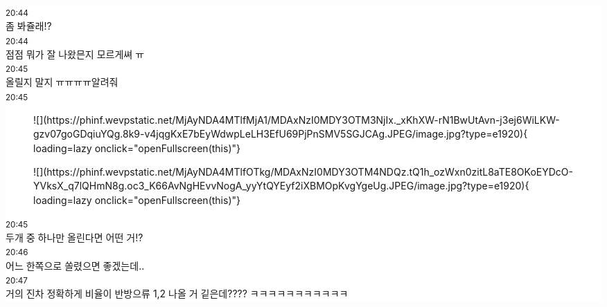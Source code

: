 </div>
<div class="message" markdown="1">
<div class="message-date" markdown="1">
<small>20:44</small>
</div>
<div markdown="1">
좀 봐쥴래!?
</div>
</div>
<div class="message" markdown="1">
<div class="message-date" markdown="1">
<small>20:44</small>
</div>
<div markdown="1">
점점 뭐가 잘 나왔믄지 모르게쎠 ㅠ
</div>
</div>
<div class="message" markdown="1">
<div class="message-date" markdown="1">
<small>20:45</small>
</div>
<div markdown="1">
올릴지 말지 ㅠㅠㅠㅠ알려줘
</div>
</div>
<div class="message" markdown="1">
<div class="message-date" markdown="1">
<small>20:45</small>
</div>
<div class="no-flex" markdown="1">
<figure class="msg-media" markdown="1">
![](https://phinf.wevpstatic.net/MjAyNDA4MTlfMjA1/MDAxNzI0MDY3OTM3NjIx._xKhXW-rN1BwUtAvn-j3ej6WiLKW-gzv07goGDqiuYQg.8k9-v4jqgKxE7bEyWdwpLeLH3EfU69PjPnSMV5SGJCAg.JPEG/image.jpg?type=e1920){ loading=lazy onclick="openFullscreen(this)"}
</figure><figure class="msg-media" markdown="1">
![](https://phinf.wevpstatic.net/MjAyNDA4MTlfOTkg/MDAxNzI0MDY3OTM4NDQz.tQ1h_ozWxn0zitL8aTE8OKoEYDcO-YVksX_q7lQHmN8g.oc3_K66AvNgHEvvNogA_yyYtQYEyf2iXBMOpKvgYgeUg.JPEG/image.jpg?type=e1920){ loading=lazy onclick="openFullscreen(this)"}
</figure>
</div>
</div>
<div class="message" markdown="1">
<div class="message-date" markdown="1">
<small>20:45</small>
</div>
<div markdown="1">
두개 중 하나만 올린다면 어떤 거!?
</div>
</div>
<div class="message" markdown="1">
<div class="message-date" markdown="1">
<small>20:46</small>
</div>
<div markdown="1">
어느 한쪽으로 쏠렸으면 좋겠는데..
</div>
</div>
<div class="message" markdown="1">
<div class="message-date" markdown="1">
<small>20:47</small>
</div>
<div markdown="1">
거의 진차 정확하게 비율이 반방으류 1,2 나올 거 깉은데???? ㅋㅋㅋㅋㅋㅋㅋㅋㅋㅋㅋ
</div>
</div>
<div class="message" markdown="1">